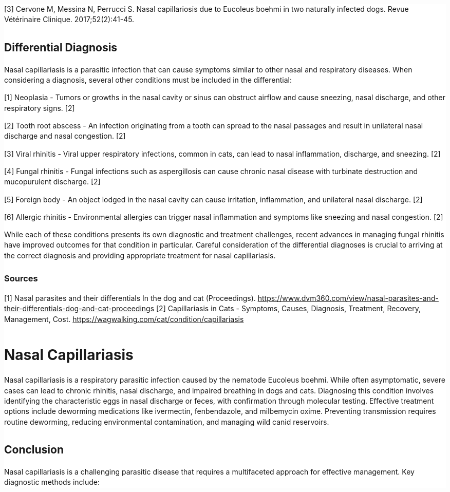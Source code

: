[3] Cervone M, Messina N, Perrucci S. Nasal capillariosis due to Eucoleus boehmi in two naturally infected dogs. Revue Vétérinaire Clinique. 2017;52(2):41-45.

## Differential Diagnosis

Nasal capillariasis is a parasitic infection that can cause symptoms similar to other nasal and respiratory diseases. When considering a diagnosis, several other conditions must be included in the differential:

[1] Neoplasia - Tumors or growths in the nasal cavity or sinus can obstruct airflow and cause sneezing, nasal discharge, and other respiratory signs. [2]

[2] Tooth root abscess - An infection originating from a tooth can spread to the nasal passages and result in unilateral nasal discharge and nasal congestion. [2]

[3] Viral rhinitis - Viral upper respiratory infections, common in cats, can lead to nasal inflammation, discharge, and sneezing. [2]

[4] Fungal rhinitis - Fungal infections such as aspergillosis can cause chronic nasal disease with turbinate destruction and mucopurulent discharge. [2]

[5] Foreign body - An object lodged in the nasal cavity can cause irritation, inflammation, and unilateral nasal discharge. [2]

[6] Allergic rhinitis - Environmental allergies can trigger nasal inflammation and symptoms like sneezing and nasal congestion. [2]

While each of these conditions presents its own diagnostic and treatment challenges, recent advances in managing fungal rhinitis have improved outcomes for that condition in particular. Careful consideration of the differential diagnoses is crucial to arriving at the correct diagnosis and providing appropriate treatment for nasal capillariasis.

### Sources
[1] Nasal parasites and their differentials In the dog and cat (Proceedings). https://www.dvm360.com/view/nasal-parasites-and-their-differentials-dog-and-cat-proceedings
[2] Capillariasis in Cats - Symptoms, Causes, Diagnosis, Treatment, Recovery, Management, Cost. https://wagwalking.com/cat/condition/capillariasis

# Nasal Capillariasis

Nasal capillariasis is a respiratory parasitic infection caused by the nematode Eucoleus boehmi. While often asymptomatic, severe cases can lead to chronic rhinitis, nasal discharge, and impaired breathing in dogs and cats. Diagnosing this condition involves identifying the characteristic eggs in nasal discharge or feces, with confirmation through molecular testing. Effective treatment options include deworming medications like ivermectin, fenbendazole, and milbemycin oxime. Preventing transmission requires routine deworming, reducing environmental contamination, and managing wild canid reservoirs.

## Conclusion

Nasal capillariasis is a challenging parasitic disease that requires a multifaceted approach for effective management. Key diagnostic methods include:
